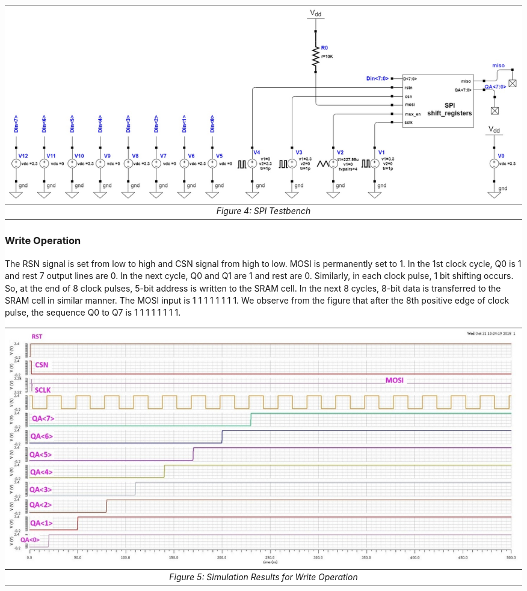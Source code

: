 |<img title="SPI Testbench" src="images/SPI_testbench.jpg">|  
|:--:| 
|*Figure 4: SPI Testbench*|

### Write Operation

The RSN signal is set from low to high and CSN signal from high to low. MOSI is permanently set to 1. In the 1st clock cycle, Q0 is 1 and rest 7 output lines are 0. In the next cycle, Q0 and Q1 are 1 and rest are 0. Similarly, in each clock pulse, 1 bit shifting occurs. So, at the end of 8 clock pulses, 5-bit address is written to the SRAM cell. In the next 8 cycles, 8-bit data is transferred to the SRAM cell in similar manner. The MOSI input is 1 1 1 1 1 1 1 1. We observe from the figure that after the 8th positive edge of clock pulse, the sequence Q0 to Q7 is 1 1 1 1 1 1 1 1.

|<img title="Simulation-Write" src="images/write_simulation.jpg">|  
|:--:| 
|*Figure 5: Simulation Results for Write Operation*|
